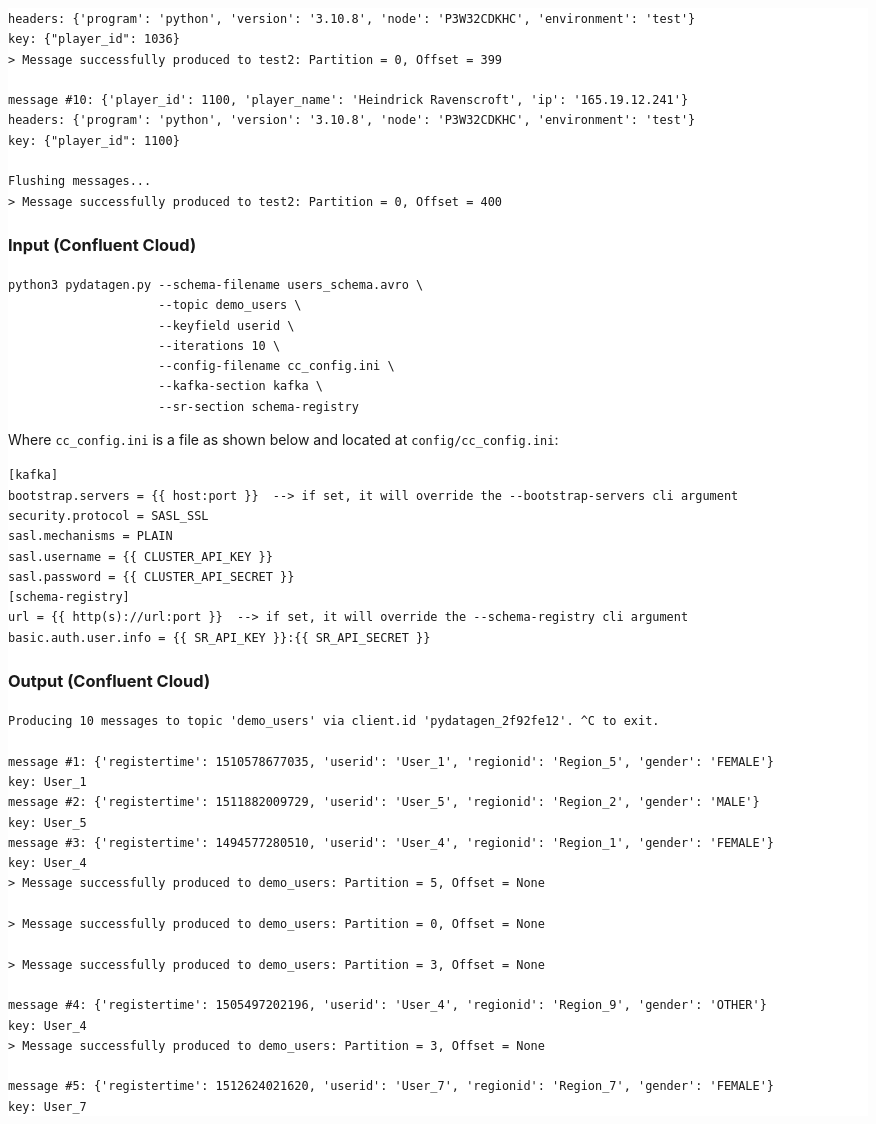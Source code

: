 ```
headers: {'program': 'python', 'version': '3.10.8', 'node': 'P3W32CDKHC', 'environment': 'test'}
key: {"player_id": 1036}
> Message successfully produced to test2: Partition = 0, Offset = 399

message #10: {'player_id': 1100, 'player_name': 'Heindrick Ravenscroft', 'ip': '165.19.12.241'}
headers: {'program': 'python', 'version': '3.10.8', 'node': 'P3W32CDKHC', 'environment': 'test'}
key: {"player_id": 1100}

Flushing messages...
> Message successfully produced to test2: Partition = 0, Offset = 400
```

### Input (Confluent Cloud)
```
python3 pydatagen.py --schema-filename users_schema.avro \
                     --topic demo_users \
                     --keyfield userid \
                     --iterations 10 \
                     --config-filename cc_config.ini \
                     --kafka-section kafka \
                     --sr-section schema-registry
```

Where ```cc_config.ini``` is a file as shown below and located at ```config/cc_config.ini```:
```
[kafka]
bootstrap.servers = {{ host:port }}  --> if set, it will override the --bootstrap-servers cli argument
security.protocol = SASL_SSL
sasl.mechanisms = PLAIN
sasl.username = {{ CLUSTER_API_KEY }}
sasl.password = {{ CLUSTER_API_SECRET }}
[schema-registry]
url = {{ http(s)://url:port }}  --> if set, it will override the --schema-registry cli argument
basic.auth.user.info = {{ SR_API_KEY }}:{{ SR_API_SECRET }}
```

### Output (Confluent Cloud)
```
Producing 10 messages to topic 'demo_users' via client.id 'pydatagen_2f92fe12'. ^C to exit.

message #1: {'registertime': 1510578677035, 'userid': 'User_1', 'regionid': 'Region_5', 'gender': 'FEMALE'}
key: User_1
message #2: {'registertime': 1511882009729, 'userid': 'User_5', 'regionid': 'Region_2', 'gender': 'MALE'}
key: User_5
message #3: {'registertime': 1494577280510, 'userid': 'User_4', 'regionid': 'Region_1', 'gender': 'FEMALE'}
key: User_4
> Message successfully produced to demo_users: Partition = 5, Offset = None

> Message successfully produced to demo_users: Partition = 0, Offset = None

> Message successfully produced to demo_users: Partition = 3, Offset = None

message #4: {'registertime': 1505497202196, 'userid': 'User_4', 'regionid': 'Region_9', 'gender': 'OTHER'}
key: User_4
> Message successfully produced to demo_users: Partition = 3, Offset = None

message #5: {'registertime': 1512624021620, 'userid': 'User_7', 'regionid': 'Region_7', 'gender': 'FEMALE'}
key: User_7
```